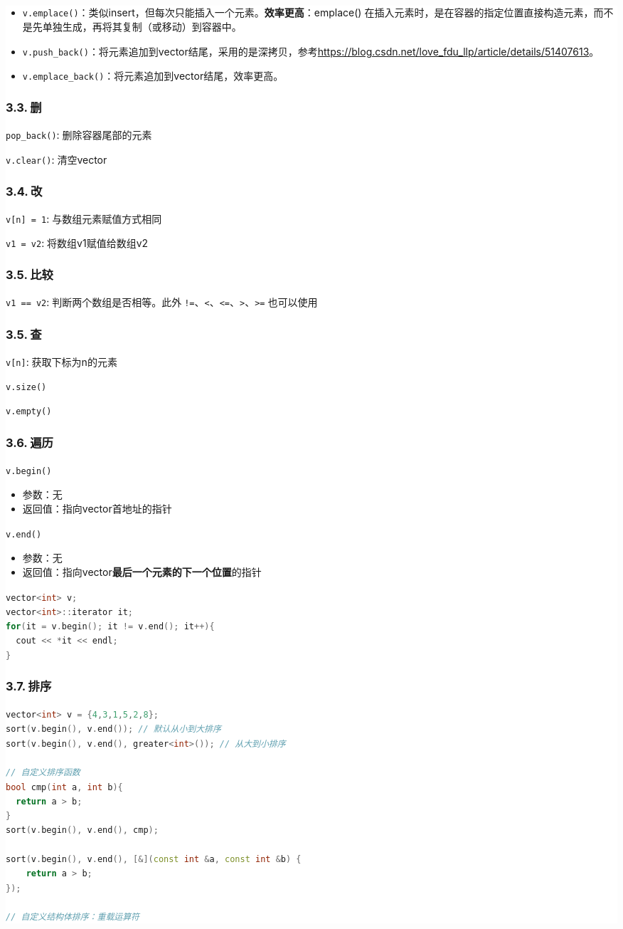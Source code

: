 - `v.emplace()`：类似insert，但每次只能插入一个元素。**效率更高**：emplace() 在插入元素时，是在容器的指定位置直接构造元素，而不是先单独生成，再将其复制（或移动）到容器中。

- `v.push_back()`：将元素追加到vector结尾，采用的是深拷贝，参考<https://blog.csdn.net/love_fdu_llp/article/details/51407613>。

- `v.emplace_back()`：将元素追加到vector结尾，效率更高。

### 3.3. 删

`pop_back()`: 删除容器尾部的元素

`v.clear()`: 清空vector

### 3.4. 改

`v[n] = 1`: 与数组元素赋值方式相同

`v1 = v2`: 将数组v1赋值给数组v2

### 3.5. 比较

`v1 == v2`: 判断两个数组是否相等。此外 `!=`、`<`、`<=`、`>`、`>=` 也可以使用

### 3.5. 查

`v[n]`: 获取下标为n的元素

`v.size()`

`v.empty()`

### 3.6. 遍历

`v.begin()`

- 参数：无
- 返回值：指向vector首地址的指针

`v.end()`

- 参数：无
- 返回值：指向vector**最后一个元素的下一个位置**的指针

```c
vector<int> v;
vector<int>::iterator it;
for(it = v.begin(); it != v.end(); it++){
  cout << *it << endl;
}
```

### 3.7. 排序

```c++
vector<int> v = {4,3,1,5,2,8};
sort(v.begin(), v.end()); // 默认从小到大排序
sort(v.begin(), v.end(), greater<int>()); // 从大到小排序

// 自定义排序函数
bool cmp(int a, int b){
  return a > b;
}
sort(v.begin(), v.end(), cmp);

sort(v.begin(), v.end(), [&](const int &a, const int &b) {
    return a > b;
});

// 自定义结构体排序：重载运算符
```